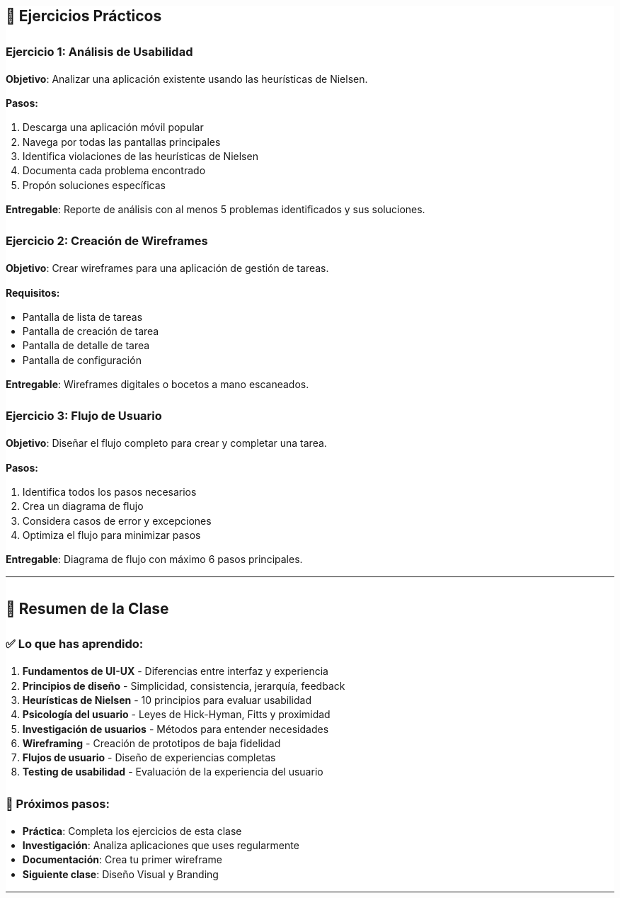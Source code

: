 ## 📱 Ejercicios Prácticos

### **Ejercicio 1: Análisis de Usabilidad**
**Objetivo**: Analizar una aplicación existente usando las heurísticas de Nielsen.

**Pasos:**
1. Descarga una aplicación móvil popular
2. Navega por todas las pantallas principales
3. Identifica violaciones de las heurísticas de Nielsen
4. Documenta cada problema encontrado
5. Propón soluciones específicas

**Entregable**: Reporte de análisis con al menos 5 problemas identificados y sus soluciones.

### **Ejercicio 2: Creación de Wireframes**
**Objetivo**: Crear wireframes para una aplicación de gestión de tareas.

**Requisitos:**
- Pantalla de lista de tareas
- Pantalla de creación de tarea
- Pantalla de detalle de tarea
- Pantalla de configuración

**Entregable**: Wireframes digitales o bocetos a mano escaneados.

### **Ejercicio 3: Flujo de Usuario**
**Objetivo**: Diseñar el flujo completo para crear y completar una tarea.

**Pasos:**
1. Identifica todos los pasos necesarios
2. Crea un diagrama de flujo
3. Considera casos de error y excepciones
4. Optimiza el flujo para minimizar pasos

**Entregable**: Diagrama de flujo con máximo 6 pasos principales.

---

## 🎯 Resumen de la Clase

### **✅ Lo que has aprendido:**
1. **Fundamentos de UI-UX** - Diferencias entre interfaz y experiencia
2. **Principios de diseño** - Simplicidad, consistencia, jerarquía, feedback
3. **Heurísticas de Nielsen** - 10 principios para evaluar usabilidad
4. **Psicología del usuario** - Leyes de Hick-Hyman, Fitts y proximidad
5. **Investigación de usuarios** - Métodos para entender necesidades
6. **Wireframing** - Creación de prototipos de baja fidelidad
7. **Flujos de usuario** - Diseño de experiencias completas
8. **Testing de usabilidad** - Evaluación de la experiencia del usuario

### **🚀 Próximos pasos:**
- **Práctica**: Completa los ejercicios de esta clase
- **Investigación**: Analiza aplicaciones que uses regularmente
- **Documentación**: Crea tu primer wireframe
- **Siguiente clase**: Diseño Visual y Branding

---